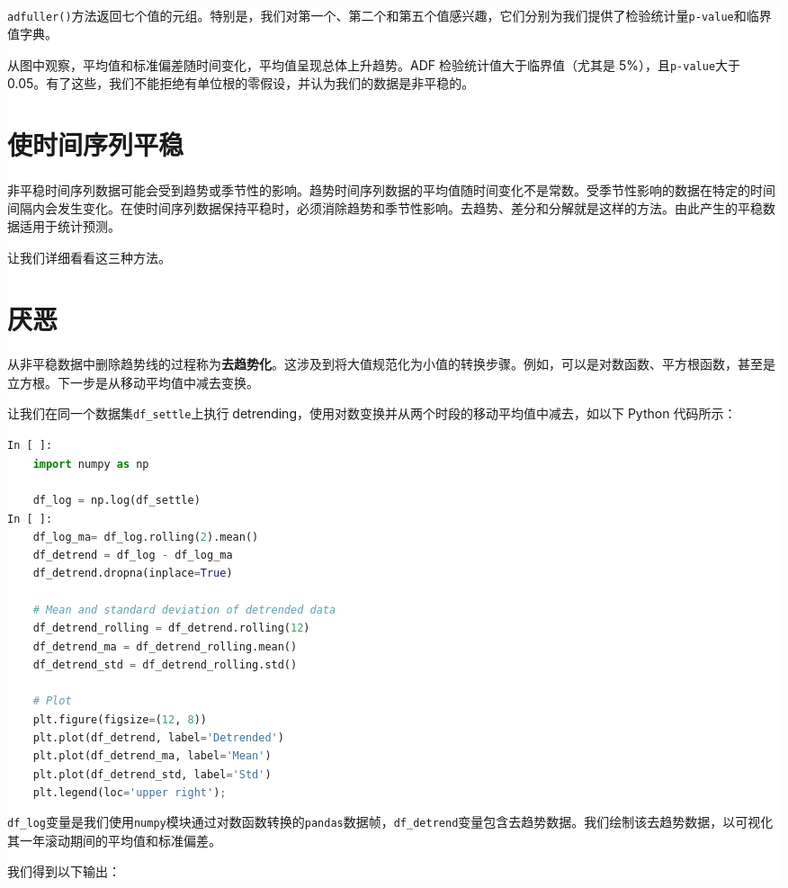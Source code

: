 `adfuller()`方法返回七个值的元组。特别是，我们对第一个、第二个和第五个值感兴趣，它们分别为我们提供了检验统计量`p-value`和临界值字典。

从图中观察，平均值和标准偏差随时间变化，平均值呈现总体上升趋势。ADF 检验统计值大于临界值（尤其是 5%），且`p-value`大于 0.05。有了这些，我们不能拒绝有单位根的零假设，并认为我们的数据是非平稳的。

# 使时间序列平稳

非平稳时间序列数据可能会受到趋势或季节性的影响。趋势时间序列数据的平均值随时间变化不是常数。受季节性影响的数据在特定的时间间隔内会发生变化。在使时间序列数据保持平稳时，必须消除趋势和季节性影响。去趋势、差分和分解就是这样的方法。由此产生的平稳数据适用于统计预测。

让我们详细看看这三种方法。

# 厌恶

从非平稳数据中删除趋势线的过程称为**去趋势化**。这涉及到将大值规范化为小值的转换步骤。例如，可以是对数函数、平方根函数，甚至是立方根。下一步是从移动平均值中减去变换。

让我们在同一个数据集`df_settle`上执行 detrending，使用对数变换并从两个时段的移动平均值中减去，如以下 Python 代码所示：

```py
In [ ]:
    import numpy as np

    df_log = np.log(df_settle)
In [ ]:
    df_log_ma= df_log.rolling(2).mean()
    df_detrend = df_log - df_log_ma
    df_detrend.dropna(inplace=True)

    # Mean and standard deviation of detrended data
    df_detrend_rolling = df_detrend.rolling(12)
    df_detrend_ma = df_detrend_rolling.mean()
    df_detrend_std = df_detrend_rolling.std()

    # Plot
    plt.figure(figsize=(12, 8))
    plt.plot(df_detrend, label='Detrended')
    plt.plot(df_detrend_ma, label='Mean')
    plt.plot(df_detrend_std, label='Std')
    plt.legend(loc='upper right');

```

`df_log`变量是我们使用`numpy`模块通过对数函数转换的`pandas`数据帧，`df_detrend`变量包含去趋势数据。我们绘制该去趋势数据，以可视化其一年滚动期间的平均值和标准偏差。

我们得到以下输出：

